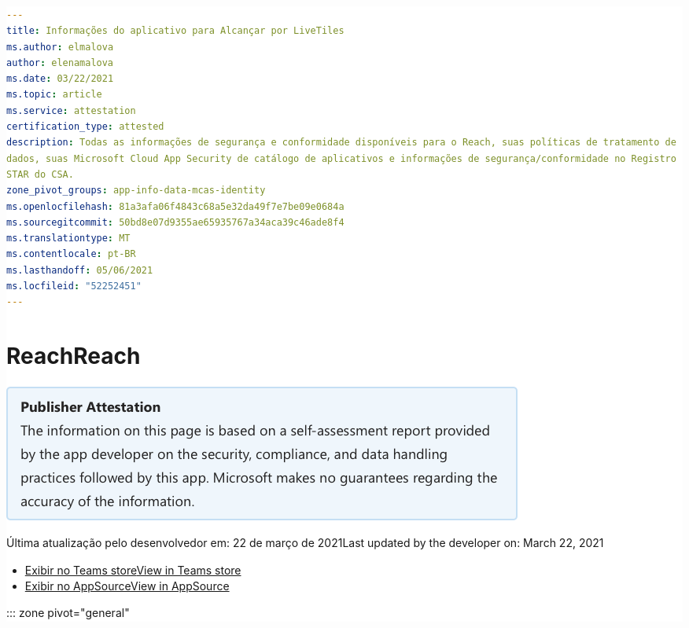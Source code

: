 ```yaml
---
title: Informações do aplicativo para Alcançar por LiveTiles
ms.author: elmalova
author: elenamalova
ms.date: 03/22/2021
ms.topic: article
ms.service: attestation
certification_type: attested
description: Todas as informações de segurança e conformidade disponíveis para o Reach, suas políticas de tratamento de dados, suas Microsoft Cloud App Security de catálogo de aplicativos e informações de segurança/conformidade no Registro STAR do CSA.
zone_pivot_groups: app-info-data-mcas-identity
ms.openlocfilehash: 81a3afa06f4843c68a5e32da49f7e7be09e0684a
ms.sourcegitcommit: 50bd8e07d9355ae65935767a34aca39c46ade8f4
ms.translationtype: MT
ms.contentlocale: pt-BR
ms.lasthandoff: 05/06/2021
ms.locfileid: "52252451"
---
```

# <a name="reach"></a><span data-ttu-id="6c50e-103">Reach</span><span class="sxs-lookup"><span data-stu-id="6c50e-103">Reach</span></span>

<p></p>
<img alt="Publisher Attestation: The information on this page is based on a self-assessment report provided by the app developer on the security, compliance, and data handling practices followed by this app. Microsoft makes no guarantees regarding the accuracy of the information." src="../media/attested.png" width="650" />
<p><span data-ttu-id="6c50e-104">Última atualização pelo desenvolvedor em: 22 de março de 2021</span><span class="sxs-lookup"><span data-stu-id="6c50e-104">Last updated by the developer on: March 22, 2021</span></span></p>

* <span data-ttu-id="6c50e-105"><a href="https://teams.microsoft.com/l/app/5df8ebd2-bf7b-4fb5-bb35-0bfbf5d10a23" target="_blank">Exibir no Teams store</a></span><span class="sxs-lookup"><span data-stu-id="6c50e-105"><a href="https://teams.microsoft.com/l/app/5df8ebd2-bf7b-4fb5-bb35-0bfbf5d10a23" target="_blank">View in Teams store</a></span></span>
* <span data-ttu-id="6c50e-106"><a href="https://appsource.microsoft.com/product/office/WA200002045" target="_blank">Exibir no AppSource</a></span><span class="sxs-lookup"><span data-stu-id="6c50e-106"><a href="https://appsource.microsoft.com/product/office/WA200002045" target="_blank">View in AppSource</a></span></span>

::: zone pivot="general"

